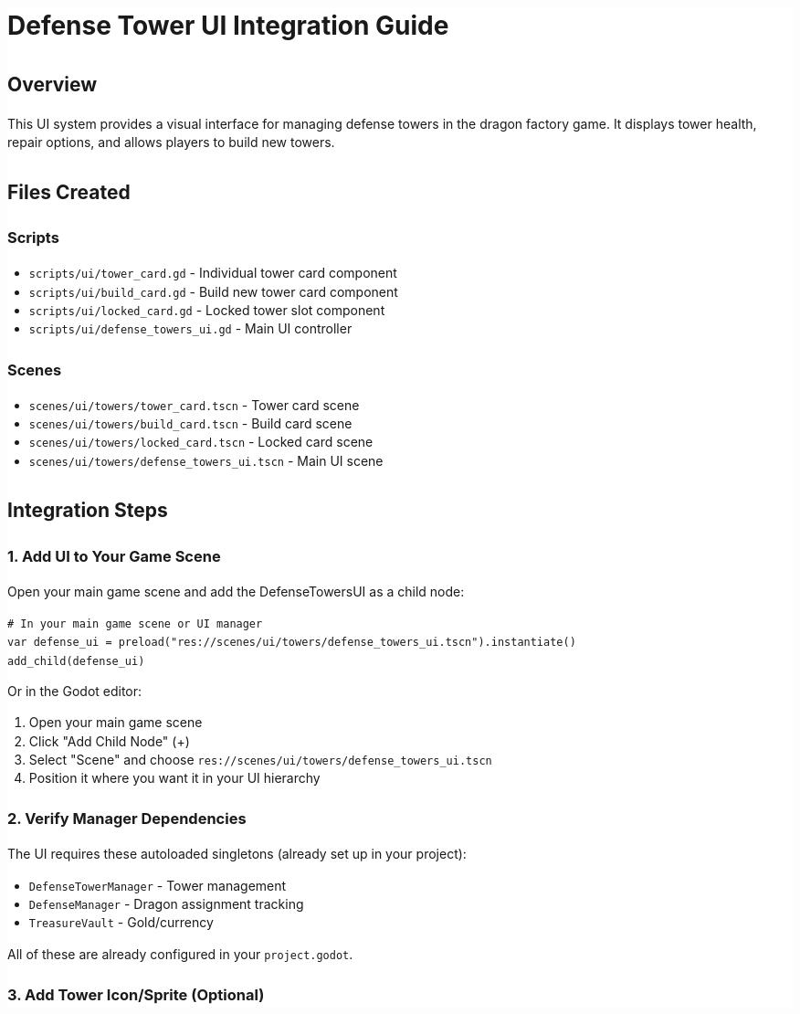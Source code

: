 # Defense Tower UI Integration Guide

## Overview

This UI system provides a visual interface for managing defense towers in the dragon factory game. It displays tower health, repair options, and allows players to build new towers.

## Files Created

### Scripts
- `scripts/ui/tower_card.gd` - Individual tower card component
- `scripts/ui/build_card.gd` - Build new tower card component
- `scripts/ui/locked_card.gd` - Locked tower slot component
- `scripts/ui/defense_towers_ui.gd` - Main UI controller

### Scenes
- `scenes/ui/towers/tower_card.tscn` - Tower card scene
- `scenes/ui/towers/build_card.tscn` - Build card scene
- `scenes/ui/towers/locked_card.tscn` - Locked card scene
- `scenes/ui/towers/defense_towers_ui.tscn` - Main UI scene

## Integration Steps

### 1. Add UI to Your Game Scene

Open your main game scene and add the DefenseTowersUI as a child node:

```gdscript
# In your main game scene or UI manager
var defense_ui = preload("res://scenes/ui/towers/defense_towers_ui.tscn").instantiate()
add_child(defense_ui)
```

Or in the Godot editor:
1. Open your main game scene
2. Click "Add Child Node" (+)
3. Select "Scene" and choose `res://scenes/ui/towers/defense_towers_ui.tscn`
4. Position it where you want it in your UI hierarchy

### 2. Verify Manager Dependencies

The UI requires these autoloaded singletons (already set up in your project):
- `DefenseTowerManager` - Tower management
- `DefenseManager` - Dragon assignment tracking
- `TreasureVault` - Gold/currency

All of these are already configured in your `project.godot`.

### 3. Add Tower Icon/Sprite (Optional)
